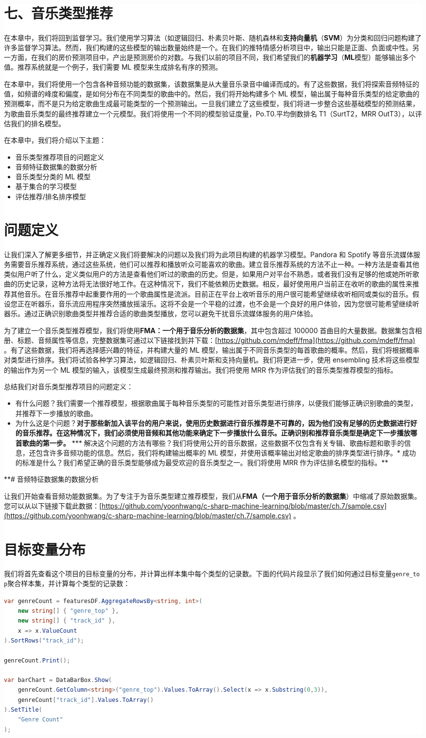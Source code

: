 # 七、音乐类型推荐

在本章中，我们将回到监督学习。我们使用学习算法（如逻辑回归、朴素贝叶斯、随机森林和**支持向量机**（**SVM**）为分类和回归问题构建了许多监督学习算法。然而，我们构建的这些模型的输出数量始终是一个。在我们的推特情感分析项目中，输出只能是正面、负面或中性。另一方面，在我们的房价预测项目中，产出是预测房价的对数。与我们以前的项目不同，我们希望我们的**机器学习**（**ML**模型）能够输出多个值。推荐系统就是一个例子，我们需要 ML 模型来生成排名有序的预测。

在本章中，我们将使用一个包含各种音频功能的数据集，该数据集是从大量音乐录音中编译而成的。有了这些数据，我们将探索音频特征的值，如频谱的峰度和偏度，是如何分布在不同类型的歌曲中的。然后，我们将开始构建多个 ML 模型，输出属于每种音乐类型的给定歌曲的预测概率，而不是只为给定歌曲生成最可能类型的一个预测输出。一旦我们建立了这些模型，我们将进一步整合这些基础模型的预测结果，为歌曲音乐类型的最终推荐建立一个元模型。我们将使用一个不同的模型验证度量，Po.T0.平均倒数排名 T1（SurtT2，MRR OutT3），以评估我们的排名模型。

在本章中，我们将介绍以下主题：

*   音乐类型推荐项目的问题定义
*   音频特征数据集的数据分析
*   音乐类型分类的 ML 模型
*   基于集合的学习模型
*   评估推荐/排名排序模型

# 问题定义

让我们深入了解更多细节，并正确定义我们将要解决的问题以及我们将为此项目构建的机器学习模型。Pandora 和 Spotify 等音乐流媒体服务需要音乐推荐系统，通过这些系统，他们可以推荐和播放听众可能喜欢的歌曲。建立音乐推荐系统的方法不止一种。一种方法是查看其他类似用户听了什么，定义类似用户的方法是查看他们听过的歌曲的历史。但是，如果用户对平台不熟悉，或者我们没有足够的他或她所听歌曲的历史记录，这种方法将无法很好地工作。在这种情况下，我们不能依赖历史数据。相反，最好使用用户当前正在收听的歌曲的属性来推荐其他音乐。在音乐推荐中起重要作用的一个歌曲属性是流派。目前正在平台上收听音乐的用户很可能希望继续收听相同或类似的音乐。假设您正在听器乐，音乐流应用程序突然播放摇滚乐。这将不会是一个平稳的过渡，也不会是一个良好的用户体验，因为您很可能希望继续听器乐。通过正确识别歌曲类型并推荐合适的歌曲类型播放，您可以避免干扰音乐流媒体服务的用户体验。

为了建立一个音乐类型推荐模型，我们将使用**FMA：一个用于音乐分析的数据集**，其中包含超过 100000 首曲目的大量数据。数据集包含相册、标题、音频属性等信息，完整数据集可通过以下链接找到并下载：[https://github.com/mdeff/fma](https://github.com/mdeff/fma) 。有了这些数据，我们将再选择感兴趣的特征，并构建大量的 ML 模型，输出属于不同音乐类型的每首歌曲的概率。然后，我们将根据概率对类型进行排序。我们将试验各种学习算法，如逻辑回归、朴素贝叶斯和支持向量机。我们将更进一步，使用 ensembling 技术将这些模型的输出作为另一个 ML 模型的输入，该模型生成最终预测和推荐输出。我们将使用 MRR 作为评估我们的音乐类型推荐模型的指标。

总结我们对音乐类型推荐项目的问题定义：

*   有什么问题？我们需要一个推荐模型，根据歌曲属于每种音乐类型的可能性对音乐类型进行排序，以便我们能够正确识别歌曲的类型，并推荐下一步播放的歌曲。
*   为什么这是个问题？**对于那些新加入该平台的用户来说，使用历史数据进行音乐推荐是不可靠的，因为他们没有足够的历史数据进行好的音乐推荐。在这种情况下，我们必须使用音频和其他功能来确定下一步播放什么音乐。正确识别和推荐音乐类型是确定下一步播放哪首歌曲的第一步。**
***   解决这个问题的方法有哪些？我们将使用公开的音乐数据，这些数据不仅包含有关专辑、歌曲标题和歌手的信息，还包含许多音频功能的信息。然后，我们将构建输出概率的 ML 模型，并使用该概率输出对给定歌曲的排序类型进行排序。*   成功的标准是什么？我们希望正确的音乐类型能够成为最受欢迎的音乐类型之一。我们将使用 MRR 作为评估排名模型的指标。**

 **# 音频特征数据集的数据分析

让我们开始查看音频功能数据集。为了专注于为音乐类型建立推荐模型，我们从**FMA（一个用于音乐分析的数据集**）中缩减了原始数据集。您可以从以下链接下载此数据：[https://github.com/yoonhwang/c-sharp-machine-learning/blob/master/ch.7/sample.csv](https://github.com/yoonhwang/c-sharp-machine-learning/blob/master/ch.7/sample.csv) 。

# 目标变量分布

我们将首先查看这个项目的目标变量的分布，并计算出样本集中每个类型的记录数。下面的代码片段显示了我们如何通过目标变量`genre_top`聚合样本集，并计算每个类型的记录数：

```cs
var genreCount = featuresDF.AggregateRowsBy<string, int>(
    new string[] { "genre_top" },
    new string[] { "track_id" },
    x => x.ValueCount
).SortRows("track_id");

genreCount.Print();

var barChart = DataBarBox.Show(
    genreCount.GetColumn<string>("genre_top").Values.ToArray().Select(x => x.Substring(0,3)),
    genreCount["track_id"].Values.ToArray()
).SetTitle(
    "Genre Count"
);
```
